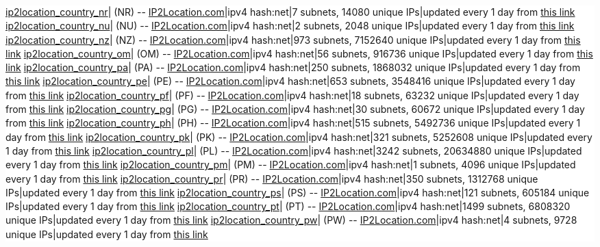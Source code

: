 [ip2location_country_nr](http://iplists.firehol.org/?ipset=ip2location_country_nr)| (NR) -- [IP2Location.com](http://lite.ip2location.com/database-ip-country)|ipv4 hash:net|7 subnets, 14080 unique IPs|updated every 1 day  from [this link](http://download.ip2location.com/lite/IP2LOCATION-LITE-DB1.CSV.ZIP)
[ip2location_country_nu](http://iplists.firehol.org/?ipset=ip2location_country_nu)| (NU) -- [IP2Location.com](http://lite.ip2location.com/database-ip-country)|ipv4 hash:net|2 subnets, 2048 unique IPs|updated every 1 day  from [this link](http://download.ip2location.com/lite/IP2LOCATION-LITE-DB1.CSV.ZIP)
[ip2location_country_nz](http://iplists.firehol.org/?ipset=ip2location_country_nz)| (NZ) -- [IP2Location.com](http://lite.ip2location.com/database-ip-country)|ipv4 hash:net|973 subnets, 7152640 unique IPs|updated every 1 day  from [this link](http://download.ip2location.com/lite/IP2LOCATION-LITE-DB1.CSV.ZIP)
[ip2location_country_om](http://iplists.firehol.org/?ipset=ip2location_country_om)| (OM) -- [IP2Location.com](http://lite.ip2location.com/database-ip-country)|ipv4 hash:net|56 subnets, 916736 unique IPs|updated every 1 day  from [this link](http://download.ip2location.com/lite/IP2LOCATION-LITE-DB1.CSV.ZIP)
[ip2location_country_pa](http://iplists.firehol.org/?ipset=ip2location_country_pa)| (PA) -- [IP2Location.com](http://lite.ip2location.com/database-ip-country)|ipv4 hash:net|250 subnets, 1868032 unique IPs|updated every 1 day  from [this link](http://download.ip2location.com/lite/IP2LOCATION-LITE-DB1.CSV.ZIP)
[ip2location_country_pe](http://iplists.firehol.org/?ipset=ip2location_country_pe)| (PE) -- [IP2Location.com](http://lite.ip2location.com/database-ip-country)|ipv4 hash:net|653 subnets, 3548416 unique IPs|updated every 1 day  from [this link](http://download.ip2location.com/lite/IP2LOCATION-LITE-DB1.CSV.ZIP)
[ip2location_country_pf](http://iplists.firehol.org/?ipset=ip2location_country_pf)| (PF) -- [IP2Location.com](http://lite.ip2location.com/database-ip-country)|ipv4 hash:net|18 subnets, 63232 unique IPs|updated every 1 day  from [this link](http://download.ip2location.com/lite/IP2LOCATION-LITE-DB1.CSV.ZIP)
[ip2location_country_pg](http://iplists.firehol.org/?ipset=ip2location_country_pg)| (PG) -- [IP2Location.com](http://lite.ip2location.com/database-ip-country)|ipv4 hash:net|30 subnets, 60672 unique IPs|updated every 1 day  from [this link](http://download.ip2location.com/lite/IP2LOCATION-LITE-DB1.CSV.ZIP)
[ip2location_country_ph](http://iplists.firehol.org/?ipset=ip2location_country_ph)| (PH) -- [IP2Location.com](http://lite.ip2location.com/database-ip-country)|ipv4 hash:net|515 subnets, 5492736 unique IPs|updated every 1 day  from [this link](http://download.ip2location.com/lite/IP2LOCATION-LITE-DB1.CSV.ZIP)
[ip2location_country_pk](http://iplists.firehol.org/?ipset=ip2location_country_pk)| (PK) -- [IP2Location.com](http://lite.ip2location.com/database-ip-country)|ipv4 hash:net|321 subnets, 5252608 unique IPs|updated every 1 day  from [this link](http://download.ip2location.com/lite/IP2LOCATION-LITE-DB1.CSV.ZIP)
[ip2location_country_pl](http://iplists.firehol.org/?ipset=ip2location_country_pl)| (PL) -- [IP2Location.com](http://lite.ip2location.com/database-ip-country)|ipv4 hash:net|3242 subnets, 20634880 unique IPs|updated every 1 day  from [this link](http://download.ip2location.com/lite/IP2LOCATION-LITE-DB1.CSV.ZIP)
[ip2location_country_pm](http://iplists.firehol.org/?ipset=ip2location_country_pm)| (PM) -- [IP2Location.com](http://lite.ip2location.com/database-ip-country)|ipv4 hash:net|1 subnets, 4096 unique IPs|updated every 1 day  from [this link](http://download.ip2location.com/lite/IP2LOCATION-LITE-DB1.CSV.ZIP)
[ip2location_country_pr](http://iplists.firehol.org/?ipset=ip2location_country_pr)| (PR) -- [IP2Location.com](http://lite.ip2location.com/database-ip-country)|ipv4 hash:net|350 subnets, 1312768 unique IPs|updated every 1 day  from [this link](http://download.ip2location.com/lite/IP2LOCATION-LITE-DB1.CSV.ZIP)
[ip2location_country_ps](http://iplists.firehol.org/?ipset=ip2location_country_ps)| (PS) -- [IP2Location.com](http://lite.ip2location.com/database-ip-country)|ipv4 hash:net|121 subnets, 605184 unique IPs|updated every 1 day  from [this link](http://download.ip2location.com/lite/IP2LOCATION-LITE-DB1.CSV.ZIP)
[ip2location_country_pt](http://iplists.firehol.org/?ipset=ip2location_country_pt)| (PT) -- [IP2Location.com](http://lite.ip2location.com/database-ip-country)|ipv4 hash:net|1499 subnets, 6808320 unique IPs|updated every 1 day  from [this link](http://download.ip2location.com/lite/IP2LOCATION-LITE-DB1.CSV.ZIP)
[ip2location_country_pw](http://iplists.firehol.org/?ipset=ip2location_country_pw)| (PW) -- [IP2Location.com](http://lite.ip2location.com/database-ip-country)|ipv4 hash:net|4 subnets, 9728 unique IPs|updated every 1 day  from [this link](http://download.ip2location.com/lite/IP2LOCATION-LITE-DB1.CSV.ZIP)
